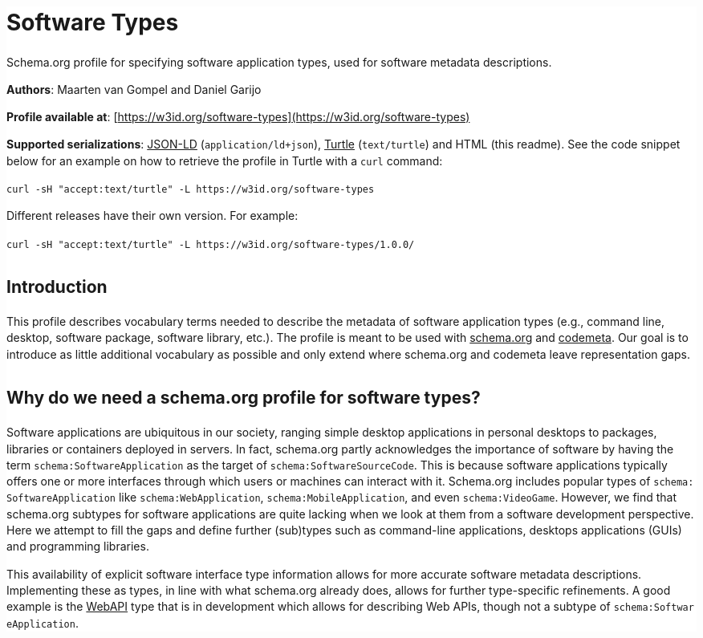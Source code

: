 # Software Types

Schema.org profile for specifying software application types, used for software metadata descriptions.

**Authors**: Maarten van Gompel and Daniel Garijo

**Profile available at**: [https://w3id.org/software-types](https://w3id.org/software-types)

**Supported serializations**: [JSON-LD](software-types.jsonld) (`application/ld+json`), [Turtle](software-types.ttl) (`text/turtle`) and HTML (this readme). See the code snippet below for an example on how to retrieve the profile in Turtle with a `curl` command:

```
curl -sH "accept:text/turtle" -L https://w3id.org/software-types
```

Different releases have their own version. For example:
```
curl -sH "accept:text/turtle" -L https://w3id.org/software-types/1.0.0/
```

## Introduction

This profile describes vocabulary terms needed to describe the metadata of software application types (e.g., command line, desktop, software package, software library, etc.). The profile is meant to be used
with [schema.org](https://schema.org/) and [codemeta](https://codemeta.github.io). Our goal is to introduce
as little additional vocabulary as possible and only extend where schema.org
and codemeta leave representation gaps.

## Why do we need a schema.org profile for software types?

Software applications are ubiquitous in our society, ranging simple desktop applications in personal desktops to packages, libraries or containers deployed in servers. In fact, schema.org partly acknowledges the importance of software by having the term `schema:SoftwareApplication` as the target of `schema:SoftwareSourceCode`. This is because software applications typically offers one or more interfaces through which
users or machines can interact with it. Schema.org includes popular types of ``schema:SoftwareApplication``
like ``schema:WebApplication``, ``schema:MobileApplication``, and even
``schema:VideoGame``. However, we find that schema.org subtypes for software applications are quite lacking when we look at them from a software development perspective. Here we attempt to fill the gaps and define further (sub)types
such as command-line applications, desktops applications (GUIs) and programming libraries.

This availability of explicit software interface type information allows for
more accurate software metadata descriptions. Implementing these as types, in
line with what schema.org already does, allows for further type-specific
refinements. A good example is the
[WebAPI](https://github.com/schemaorg/schemaorg/issues/1423) type that is in
development which allows for describing Web APIs, though not a subtype of
``schema:SoftwareApplication``.
